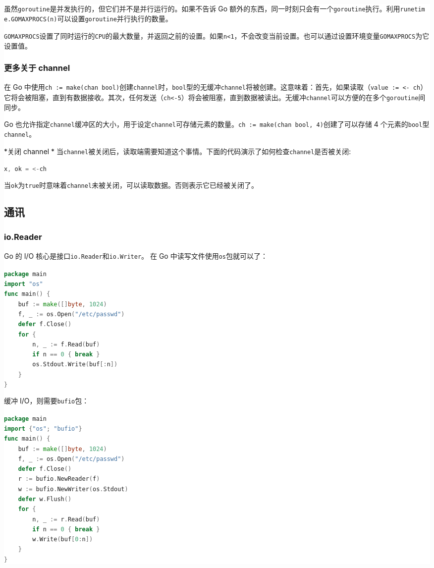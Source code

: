  虽然`goroutine`是并发执行的，但它们并不是并行运行的。如果不告诉 Go 额外的东西，同一时刻只会有一个`goroutine`执行。利用`runetime.GOMAXPROCS(n)`可以设置`goroutine`并行执行的数量。
 
`GOMAXPROCS`设置了同时运行的`CPU`的最大数量，并返回之前的设置。如果`n<1`，不会改变当前设置。也可以通过设置环境变量`GOMAXPROCS`为它设置值。

### 更多关于 channel

在 Go 中使用`ch := make(chan bool)`创建`channel`时，`bool`型的无缓冲`channel`将被创建。这意味着：首先，如果读取（`value := <- ch`）它将会被阻塞，直到有数据接收。其次，任何发送（`ch<-5`）将会被阻塞，直到数据被读出。无缓冲`channel`可以方便的在多个`goroutine`间同步。

Go 也允许指定`channel`缓冲区的大小，用于设定`channel`可存储元素的数量。`ch := make(chan bool, 4)`创建了可以存储 4 个元素的`bool`型`channel`。

*关闭 channel *
当`channel`被关闭后，读取端需要知道这个事情。下面的代码演示了如何检查`channel`是否被关闭:

```go
x, ok = <-ch
```

 当`ok`为`true`时意味着`channel`未被关闭，可以读取数据。否则表示它已经被关闭了。

## 通讯

### io.Reader

Go 的 I/O 核心是接口`io.Reader`和`io.Writer`。
在 Go 中读写文件使用`os`包就可以了：

```go
package main
import "os"
func main() {
    buf := make([]byte, 1024)
    f, _ := os.Open("/etc/passwd")
    defer f.Close()
    for {
        n, _ := f.Read(buf)
        if n == 0 { break }
        os.Stdout.Write(buf[:n])
    }
}
```

 缓冲 I/O，则需要`bufio`包：

```go
package main
import {"os"; "bufio"}
func main() {
    buf := make([]byte, 1024)
    f, _ := os.Open("/etc/passwd")
    defer f.Close()
    r := bufio.NewReader(f)
    w := bufio.NewWriter(os.Stdout)
    defer w.Flush()
    for {
        n, _ := r.Read(buf)
        if n == 0 { break }
        w.Write(buf[0:n])
    }
}
```
 